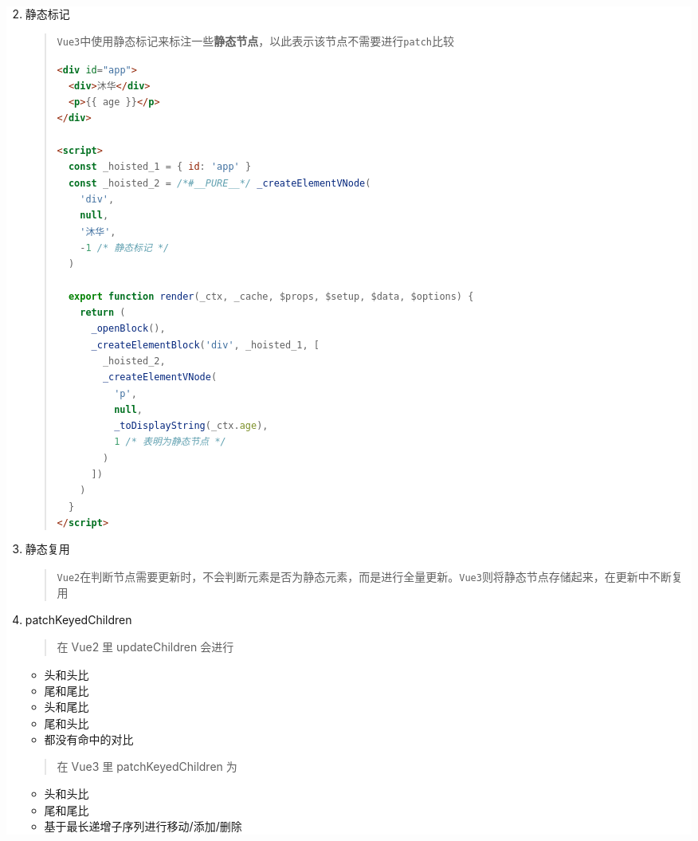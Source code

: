 2. 静态标记

   > `Vue3`中使用静态标记来标注一些**静态节点**，以此表示该节点不需要进行`patch`比较
   >
   > ```html
   > <div id="app">
   >   <div>沐华</div>
   >   <p>{{ age }}</p>
   > </div>
   >
   > <script>
   >   const _hoisted_1 = { id: 'app' }
   >   const _hoisted_2 = /*#__PURE__*/ _createElementVNode(
   >     'div',
   >     null,
   >     '沐华',
   >     -1 /* 静态标记 */
   >   )
   >
   >   export function render(_ctx, _cache, $props, $setup, $data, $options) {
   >     return (
   >       _openBlock(),
   >       _createElementBlock('div', _hoisted_1, [
   >         _hoisted_2,
   >         _createElementVNode(
   >           'p',
   >           null,
   >           _toDisplayString(_ctx.age),
   >           1 /* 表明为静态节点 */
   >         )
   >       ])
   >     )
   >   }
   > </script>
   > ```

3. 静态复用

   > `Vue2`在判断节点需要更新时，不会判断元素是否为静态元素，而是进行全量更新。`Vue3`则将静态节点存储起来，在更新中不断复用

4. patchKeyedChildren

   > 在 Vue2 里 updateChildren 会进行

   - 头和头比
   - 尾和尾比
   - 头和尾比
   - 尾和头比
   - 都没有命中的对比
     >

   > 在 Vue3 里 patchKeyedChildren 为

   - 头和头比
   - 尾和尾比
   - 基于最长递增子序列进行移动/添加/删除
